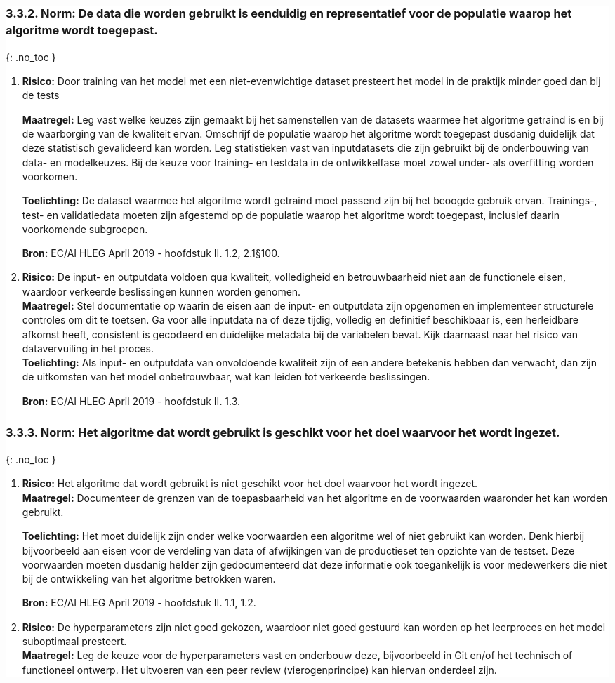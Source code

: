 
### 3.3.2. Norm: De data die worden gebruikt is eenduidig en representatief voor de populatie waarop het algoritme wordt toegepast.
{: .no_toc }

1. **Risico:** Door training van het model met een niet-evenwichtige dataset presteert het model in de praktijk minder goed dan bij de tests  
   
   **Maatregel:** Leg vast welke keuzes zijn gemaakt bij het samenstellen van de datasets waarmee het algoritme getraind is en bij de waarborging van de kwaliteit ervan. Omschrijf de populatie waarop het algoritme wordt toegepast dusdanig duidelijk dat deze statistisch gevalideerd kan worden. Leg statistieken vast van inputdatasets die zijn gebruikt bij de onderbouwing van data- en modelkeuzes. Bij de keuze voor training- en testdata in de ontwikkelfase moet zowel under- als overfitting worden voorkomen. 

   **Toelichting:** De dataset waarmee het algoritme wordt getraind moet passend zijn bij het beoogde gebruik ervan. Trainings-, test- en validatiedata moeten zijn afgestemd op de populatie waarop het algoritme wordt toegepast, inclusief daarin voorkomende subgroepen.

   **Bron:** EC/AI HLEG April 2019 - hoofdstuk II. 1.2, 2.1§100.



1. **Risico:** De input- en outputdata voldoen qua kwaliteit, volledigheid en betrouwbaarheid niet aan de functionele eisen, waardoor verkeerde beslissingen kunnen worden genomen.  
   **Maatregel:** Stel documentatie op waarin de eisen aan de input- en outputdata zijn opgenomen en implementeer structurele controles om dit te toetsen. Ga voor alle inputdata na of deze tijdig, volledig en definitief beschikbaar is, een herleidbare afkomst heeft, consistent is gecodeerd en duidelijke metadata bij de variabelen bevat. Kijk daarnaast naar het risico van datavervuiling in het proces.  
   **Toelichting:** Als input- en outputdata van onvoldoende kwaliteit zijn of een andere betekenis hebben dan verwacht, dan zijn de uitkomsten van het model onbetrouwbaar, wat kan leiden tot verkeerde beslissingen.  
   
   **Bron:** EC/AI HLEG April 2019 - hoofdstuk II. 1.3.


### 3.3.3. Norm: Het algoritme dat wordt gebruikt is geschikt voor het doel waarvoor het wordt ingezet.
{: .no_toc }

1. **Risico:** Het algoritme dat wordt gebruikt is niet geschikt voor het doel waarvoor het wordt ingezet.  
   **Maatregel:** Documenteer de grenzen van de toepasbaarheid van het algoritme en de voorwaarden waaronder het kan worden gebruikt.  
   
   **Toelichting:** Het moet duidelijk zijn onder welke voorwaarden een algoritme wel of niet gebruikt kan worden. Denk hierbij bijvoorbeeld aan eisen voor de verdeling van data of afwijkingen van de productieset ten opzichte van de testset. Deze voorwaarden moeten dusdanig helder zijn gedocumenteerd dat deze informatie ook toegankelijk is voor medewerkers die niet bij de ontwikkeling van het algoritme betrokken waren.
   
   **Bron:** EC/AI HLEG April 2019 - hoofdstuk II. 1.1, 1.2.

1. **Risico:** De hyperparameters zijn niet goed gekozen, waardoor niet goed gestuurd kan worden op het leerproces en het model suboptimaal presteert.  
   **Maatregel:** Leg de keuze voor de hyperparameters vast en onderbouw deze, bijvoorbeeld in Git en/of het technisch of functioneel ontwerp. Het uitvoeren van een peer review (vierogenprincipe) kan hiervan onderdeel zijn.  
   